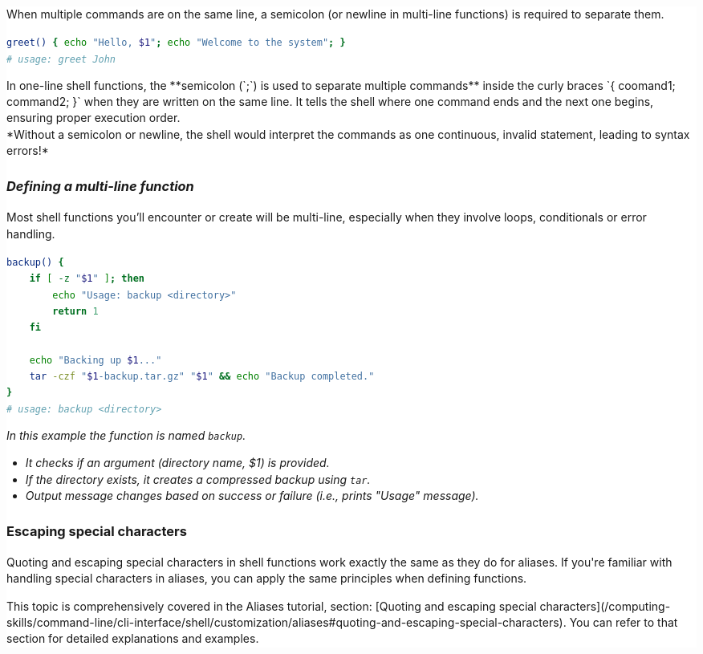 When multiple commands are on the same line, a semicolon (or newline in multi-line functions) is required to separate them.

```bash
greet() { echo "Hello, $1"; echo "Welcome to the system"; }
# usage: greet John
```

<div id="note-alerts-1" class="highlighted highlighted--warning ">
<div class="highlighted__body" markdown="1">
In one-line shell functions, the **semicolon (`;`) is used to separate multiple commands** inside the curly braces 
`{ coomand1; command2; }` when they are written on the same line. It tells the shell where one command ends and the next one begins, ensuring proper execution order. <br>
*Without a semicolon or newline, the shell would interpret the commands as one continuous, invalid statement, leading to syntax errors!*
</div> </div>

### *Defining a multi-line function*

Most shell functions you’ll encounter or create will be multi-line, especially when they involve loops, conditionals or error handling. 
```bash
backup() {
    if [ -z "$1" ]; then
        echo "Usage: backup <directory>"
        return 1
    fi

    echo "Backing up $1..."
    tar -czf "$1-backup.tar.gz" "$1" && echo "Backup completed."
}
# usage: backup <directory>
```
*In this example the function is named `backup`.*
* *It checks if an argument (directory name, $1) is provided.*
* *If the directory exists, it creates a compressed backup using `tar`.*
* *Output message changes based on success or failure (i.e., prints "Usage" message).*


### Escaping special characters

Quoting and escaping special characters in shell functions work exactly the same as they do for aliases. 
If you're familiar with handling special characters in aliases, you can apply the same principles when defining functions.

<div id="note-alerts-1" class="highlighted highlighted--success ">
<div class="highlighted__body" markdown="1">
This topic is comprehensively covered in the Aliases tutorial, section: [Quoting and escaping special characters](/computing-skills/command-line/cli-interface/shell/customization/aliases#quoting-and-escaping-special-characters). You can refer to that section for detailed explanations and examples.
</div>
</div>
